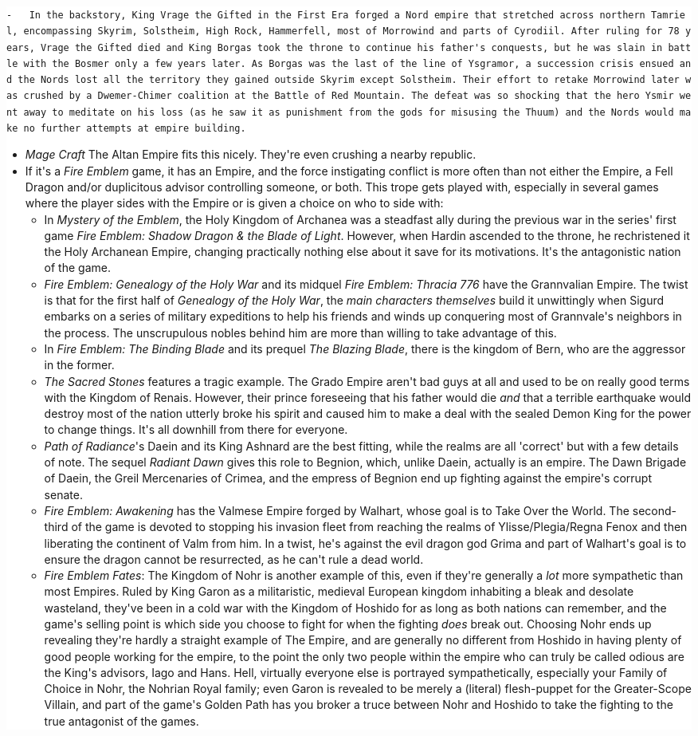     -   In the backstory, King Vrage the Gifted in the First Era forged a Nord empire that stretched across northern Tamriel, encompassing Skyrim, Solstheim, High Rock, Hammerfell, most of Morrowind and parts of Cyrodiil. After ruling for 78 years, Vrage the Gifted died and King Borgas took the throne to continue his father's conquests, but he was slain in battle with the Bosmer only a few years later. As Borgas was the last of the line of Ysgramor, a succession crisis ensued and the Nords lost all the territory they gained outside Skyrim except Solstheim. Their effort to retake Morrowind later was crushed by a Dwemer-Chimer coalition at the Battle of Red Mountain. The defeat was so shocking that the hero Ysmir went away to meditate on his loss (as he saw it as punishment from the gods for misusing the Thuum) and the Nords would make no further attempts at empire building.
-   _Mage Craft_ The Altan Empire fits this nicely. They're even crushing a nearby republic.
-   If it's a _Fire Emblem_ game, it has an Empire, and the force instigating conflict is more often than not either the Empire, a Fell Dragon and/or duplicitous advisor controlling someone, or both. This trope gets played with, especially in several games where the player sides with the Empire or is given a choice on who to side with:
    -   In _Mystery of the Emblem_, the Holy Kingdom of Archanea was a steadfast ally during the previous war in the series' first game _Fire Emblem: Shadow Dragon & the Blade of Light_. However, when Hardin ascended to the throne, he rechristened it the Holy Archanean Empire, changing practically nothing else about it save for its motivations. It's the antagonistic nation of the game.
    -   _Fire Emblem: Genealogy of the Holy War_ and its midquel _Fire Emblem: Thracia 776_ have the Grannvalian Empire. The twist is that for the first half of _Genealogy of the Holy War_, the _main characters themselves_ build it unwittingly when Sigurd embarks on a series of military expeditions to help his friends and winds up conquering most of Grannvale's neighbors in the process. The unscrupulous nobles behind him are more than willing to take advantage of this.
    -   In _Fire Emblem: The Binding Blade_ and its prequel _The Blazing Blade_, there is the kingdom of Bern, who are the aggressor in the former.
    -   _The Sacred Stones_ features a tragic example. The Grado Empire aren't bad guys at all and used to be on really good terms with the Kingdom of Renais. However, their prince foreseeing that his father would die _and_ that a terrible earthquake would destroy most of the nation utterly broke his spirit and caused him to make a deal with the sealed Demon King for the power to change things. It's all downhill from there for everyone.
    -   _Path of Radiance_'s Daein and its King Ashnard are the best fitting, while the realms are all 'correct' but with a few details of note. The sequel _Radiant Dawn_ gives this role to Begnion, which, unlike Daein, actually is an empire. The Dawn Brigade of Daein, the Greil Mercenaries of Crimea, and the empress of Begnion end up fighting against the empire's corrupt senate.
    -   _Fire Emblem: Awakening_ has the Valmese Empire forged by Walhart, whose goal is to Take Over the World. The second-third of the game is devoted to stopping his invasion fleet from reaching the realms of Ylisse/Plegia/Regna Fenox and then liberating the continent of Valm from him. In a twist, he's against the evil dragon god Grima and part of Walhart's goal is to ensure the dragon cannot be resurrected, as he can't rule a dead world.
    -   _Fire Emblem Fates_: The Kingdom of Nohr is another example of this, even if they're generally a _lot_ more sympathetic than most Empires. Ruled by King Garon as a militaristic, medieval European kingdom inhabiting a bleak and desolate wasteland, they've been in a cold war with the Kingdom of Hoshido for as long as both nations can remember, and the game's selling point is which side you choose to fight for when the fighting _does_ break out. Choosing Nohr ends up revealing they're hardly a straight example of The Empire, and are generally no different from Hoshido in having plenty of good people working for the empire, to the point the only two people within the empire who can truly be called odious are the King's advisors, Iago and Hans. Hell, virtually everyone else is portrayed sympathetically, especially your Family of Choice in Nohr, the Nohrian Royal family; even Garon is revealed to be merely a (literal) flesh-puppet for the Greater-Scope Villain, and part of the game's Golden Path has you broker a truce between Nohr and Hoshido to take the fighting to the true antagonist of the games.